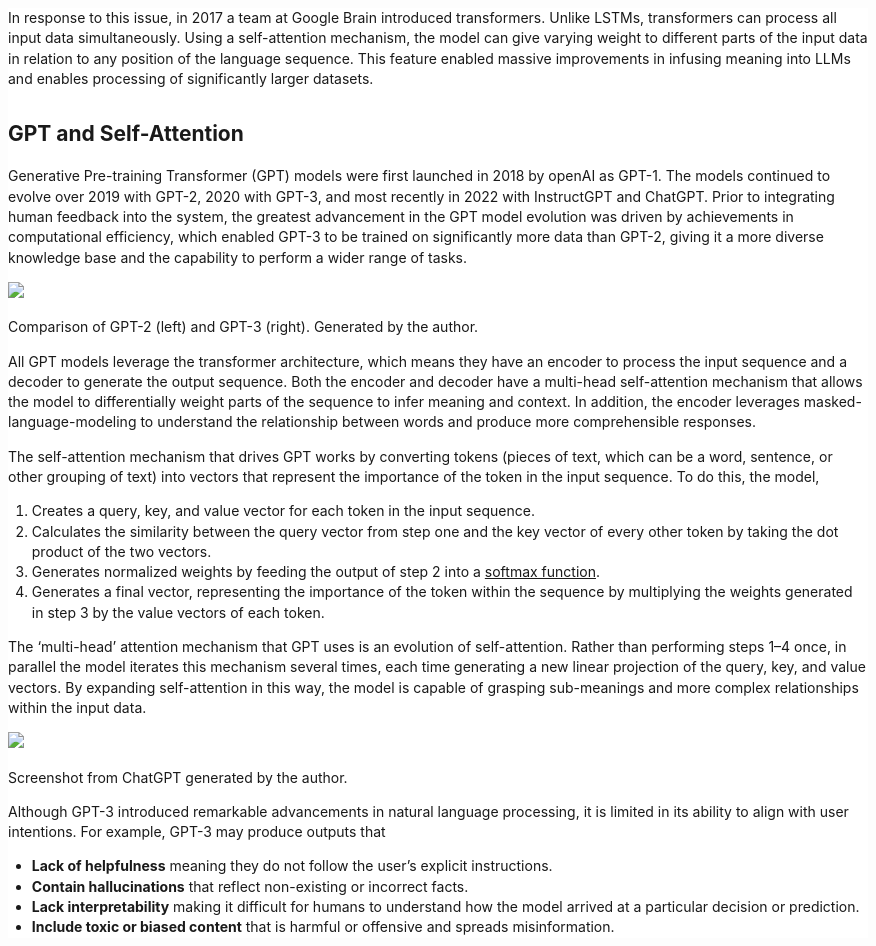 In response to this issue, in 2017 a team at Google Brain introduced transformers. Unlike LSTMs, transformers can process all input data simultaneously. Using a self-attention mechanism, the model can give varying weight to different parts of the input data in relation to any position of the language sequence. This feature enabled massive improvements in infusing meaning into LLMs and enables processing of significantly larger datasets.

## GPT and Self-Attention

Generative Pre-training Transformer (GPT) models were first launched in 2018 by openAI as GPT-1. The models continued to evolve over 2019 with GPT-2, 2020 with GPT-3, and most recently in 2022 with InstructGPT and ChatGPT. Prior to integrating human feedback into the system, the greatest advancement in the GPT model evolution was driven by achievements in computational efficiency, which enabled GPT-3 to be trained on significantly more data than GPT-2, giving it a more diverse knowledge base and the capability to perform a wider range of tasks.

![](https://miro.medium.com/v2/resize:fit:700/1*ZwsjoypmN27gS3VrOrsbpw.png)

Comparison of GPT-2 (left) and GPT-3 (right). Generated by the author.

All GPT models leverage the transformer architecture, which means they have an encoder to process the input sequence and a decoder to generate the output sequence. Both the encoder and decoder have a multi-head self-attention mechanism that allows the model to differentially weight parts of the sequence to infer meaning and context. In addition, the encoder leverages masked-language-modeling to understand the relationship between words and produce more comprehensible responses.

The self-attention mechanism that drives GPT works by converting tokens (pieces of text, which can be a word, sentence, or other grouping of text) into vectors that represent the importance of the token in the input sequence. To do this, the model,

1.  Creates a query, key, and value vector for each token in the input sequence.
2.  Calculates the similarity between the query vector from step one and the key vector of every other token by taking the dot product of the two vectors.
3.  Generates normalized weights by feeding the output of step 2 into a [softmax function](https://deepai.org/machine-learning-glossary-and-terms/softmax-layer).
4.  Generates a final vector, representing the importance of the token within the sequence by multiplying the weights generated in step 3 by the value vectors of each token.

The ‘multi-head’ attention mechanism that GPT uses is an evolution of self-attention. Rather than performing steps 1–4 once, in parallel the model iterates this mechanism several times, each time generating a new linear projection of the query, key, and value vectors. By expanding self-attention in this way, the model is capable of grasping sub-meanings and more complex relationships within the input data.

![](https://miro.medium.com/v2/resize:fit:700/1*Swd16SPPKNQDXv4dWDmmmg.png)

Screenshot from ChatGPT generated by the author.

Although GPT-3 introduced remarkable advancements in natural language processing, it is limited in its ability to align with user intentions. For example, GPT-3 may produce outputs that

-   **Lack of helpfulness** meaning they do not follow the user’s explicit instructions.
-   **Contain hallucinations** that reflect non-existing or incorrect facts.
-   **Lack interpretability** making it difficult for humans to understand how the model arrived at a particular decision or prediction.
-   **Include toxic or biased content** that is harmful or offensive and spreads misinformation.
